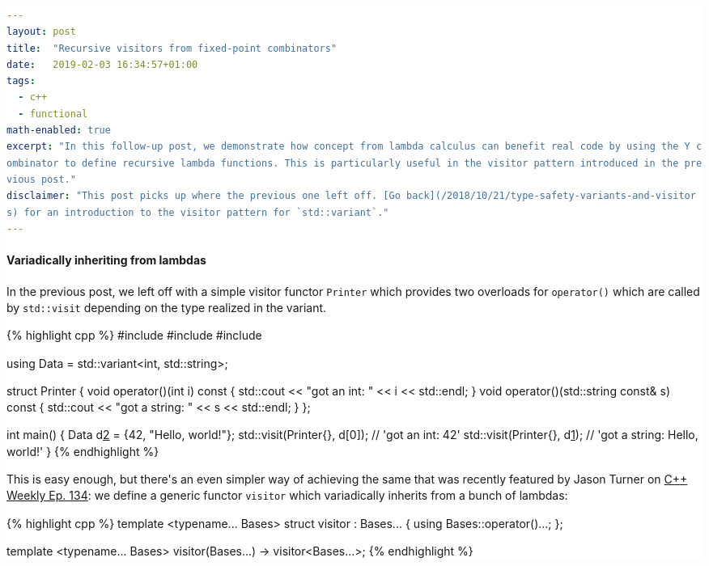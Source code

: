 ```yaml
---
layout: post
title:  "Recursive visitors from fixed-point combinators"
date:   2019-02-03 16:34:57+01:00
tags:
  - c++
  - functional
math-enabled: true
excerpt: "In this follow-up post, we demonstrate how concept from lambda calculus can benefit real code by using the Y combinator to define recursive lambda functions. This is particularly useful in the visitor pattern introduced in the previous post."
disclaimer: "This post picks up where the previous one left off. [Go back](/2018/10/21/type-safety-variants-and-visitors) for an introduction to the visitor pattern for `std::variant`."
---
```




#### Variadically inheriting from lambdas

In the previous post, we left off with a simple visitor functor `Printer` which
provides two overloads for `operator()` which are called by `std::visit`
depending on the type realized in the variant.

{% highlight cpp %}
#include <iostream>
#include <string>
#include <variant>

using Data = std::variant<int, std::string>;

struct Printer {
    void operator()(int i) const {
        std::cout << "got an int: " << i << std::endl;
    }
    void operator()(std::string const& s) const {
        std::cout << "got a string: " << s << std::endl;
    }
};

int main() {
    Data d[2] = {42, "Hello, world!"};
    std::visit(Printer{}, d[0]); // 'got an int: 42'
    std::visit(Printer{}, d[1]); // 'got a string: Hello, world!'
}
{% endhighlight %}

This is easy enough, but there's an even simpler way of achieving the same that
was recently featured by Jason Turner on [C++ Weekly Ep. 134][1]: we define a
generic functor `visitor` which variadically inherits from a bunch of lambdas:

{% highlight cpp %}
template <typename... Bases>
struct visitor : Bases... {
    using Bases::operator()...;
};

template <typename... Bases>
visitor(Bases...) -> visitor<Bases...>;
{% endhighlight %}


[1]: https://www.youtube.com/watch?v=EsUmnLgz8QY
[2]: https://www.youtube.com/watch?v=eis11j_iGMs
[3]: https://www.youtube.com/watch?v=9T8A89jgeTI
[4]: https://en.wikipedia.org/wiki/Fixed-point_combinator
[5]: https://www.boost.org/doc/libs/1_61_0/libs/hana/doc/html/group__group-functional.html#ga83e71bae315e299f9f5f9de77b012139
[6]: https://www.boost.org/doc/libs/1_61_0/libs/hana/doc/html/group__group-functional.html#ga1393f40da2e8da6e0c12fce953e56a6c
[7]: https://en.cppreference.com/w/cpp/language/using_declaration
[8]: https://en.cppreference.com/w/cpp/language/aggregate_initialization
[9]: https://en.wikipedia.org/wiki/Currying